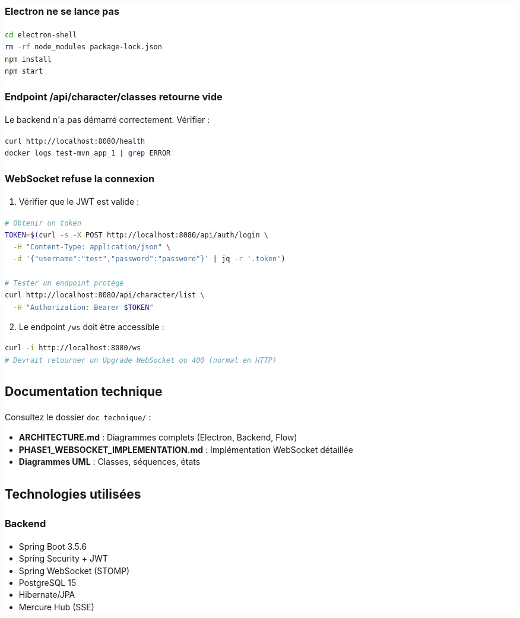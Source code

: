 ### Electron ne se lance pas

```bash
cd electron-shell
rm -rf node_modules package-lock.json
npm install
npm start
```

### Endpoint /api/character/classes retourne vide

Le backend n'a pas démarré correctement. Vérifier :
```bash
curl http://localhost:8080/health
docker logs test-mvn_app_1 | grep ERROR
```

### WebSocket refuse la connexion

1. Vérifier que le JWT est valide :
```bash
# Obtenir un token
TOKEN=$(curl -s -X POST http://localhost:8080/api/auth/login \
  -H "Content-Type: application/json" \
  -d '{"username":"test","password":"password"}' | jq -r '.token')

# Tester un endpoint protégé
curl http://localhost:8080/api/character/list \
  -H "Authorization: Bearer $TOKEN"
```

2. Le endpoint `/ws` doit être accessible :
```bash
curl -i http://localhost:8080/ws
# Devrait retourner un Upgrade WebSocket ou 400 (normal en HTTP)
```

## Documentation technique

Consultez le dossier `doc technique/` :
- **ARCHITECTURE.md** : Diagrammes complets (Electron, Backend, Flow)
- **PHASE1_WEBSOCKET_IMPLEMENTATION.md** : Implémentation WebSocket détaillée
- **Diagrammes UML** : Classes, séquences, états

## Technologies utilisées

### Backend
- Spring Boot 3.5.6
- Spring Security + JWT
- Spring WebSocket (STOMP)
- PostgreSQL 15
- Hibernate/JPA
- Mercure Hub (SSE)
